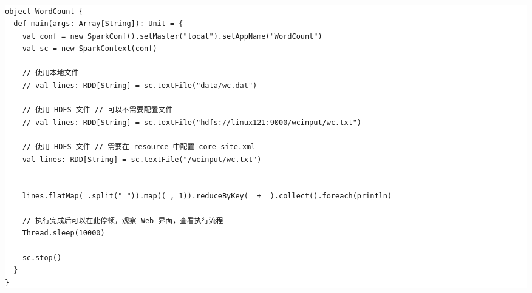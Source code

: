 
```scala{}
object WordCount {
  def main(args: Array[String]): Unit = {
    val conf = new SparkConf().setMaster("local").setAppName("WordCount")
    val sc = new SparkContext(conf)

    // 使用本地文件
    // val lines: RDD[String] = sc.textFile("data/wc.dat")

    // 使用 HDFS 文件 // 可以不需要配置文件
    // val lines: RDD[String] = sc.textFile("hdfs://linux121:9000/wcinput/wc.txt")

    // 使用 HDFS 文件 // 需要在 resource 中配置 core-site.xml
    val lines: RDD[String] = sc.textFile("/wcinput/wc.txt")


    lines.flatMap(_.split(" ")).map((_, 1)).reduceByKey(_ + _).collect().foreach(println)

    // 执行完成后可以在此停顿，观察 Web 界面，查看执行流程
    Thread.sleep(10000)

    sc.stop()
  }
}
```











